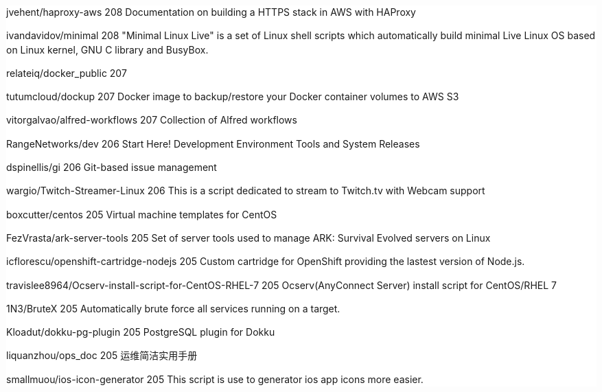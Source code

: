 
jvehent/haproxy-aws                        208
Documentation on building a HTTPS stack in AWS with HAProxy


ivandavidov/minimal                        208
"Minimal Linux Live" is a set of Linux shell scripts which automatically build minimal Live Linux OS based on Linux kernel, GNU C library and BusyBox.


relateiq/docker_public                     207



tutumcloud/dockup                          207
Docker image to backup/restore your Docker container volumes to AWS S3


vitorgalvao/alfred-workflows               207
Collection of Alfred workflows


RangeNetworks/dev                          206
Start Here! Development Environment Tools and System Releases


dspinellis/gi                              206
Git-based issue management


wargio/Twitch-Streamer-Linux               206
This is a script dedicated to stream to Twitch.tv with Webcam support


boxcutter/centos                           205
Virtual machine templates for CentOS


FezVrasta/ark-server-tools                 205
Set of server tools used to manage ARK: Survival Evolved servers on Linux


icflorescu/openshift-cartridge-nodejs      205
Custom cartridge for OpenShift providing the lastest version of Node.js.


travislee8964/Ocserv-install-script-for-CentOS-RHEL-7 205
Ocserv(AnyConnect Server) install script for CentOS/RHEL 7


1N3/BruteX                                 205
Automatically brute force all services running on a target.


Kloadut/dokku-pg-plugin                    205
PostgreSQL plugin for Dokku


liquanzhou/ops_doc                         205
运维简洁实用手册


smallmuou/ios-icon-generator               205
This script is use to generator ios app icons more easier.

